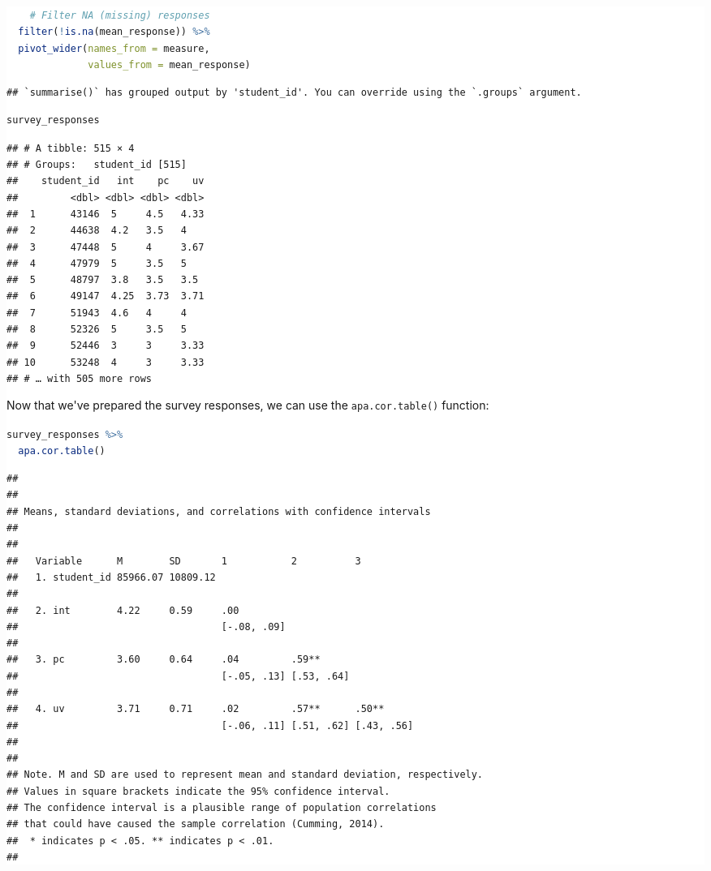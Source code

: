 ```r
    # Filter NA (missing) responses
  filter(!is.na(mean_response)) %>%
  pivot_wider(names_from = measure, 
              values_from = mean_response)
```

```
## `summarise()` has grouped output by 'student_id'. You can override using the `.groups` argument.
```

```r
survey_responses
```

```
## # A tibble: 515 × 4
## # Groups:   student_id [515]
##    student_id   int    pc    uv
##         <dbl> <dbl> <dbl> <dbl>
##  1      43146  5     4.5   4.33
##  2      44638  4.2   3.5   4   
##  3      47448  5     4     3.67
##  4      47979  5     3.5   5   
##  5      48797  3.8   3.5   3.5 
##  6      49147  4.25  3.73  3.71
##  7      51943  4.6   4     4   
##  8      52326  5     3.5   5   
##  9      52446  3     3     3.33
## 10      53248  4     3     3.33
## # … with 505 more rows
```

Now that we've prepared the survey responses, we can use the `apa.cor.table()` function:


```r
survey_responses %>% 
  apa.cor.table()
```

```
## 
## 
## Means, standard deviations, and correlations with confidence intervals
##  
## 
##   Variable      M        SD       1           2          3         
##   1. student_id 85966.07 10809.12                                  
##                                                                    
##   2. int        4.22     0.59     .00                              
##                                   [-.08, .09]                      
##                                                                    
##   3. pc         3.60     0.64     .04         .59**                
##                                   [-.05, .13] [.53, .64]           
##                                                                    
##   4. uv         3.71     0.71     .02         .57**      .50**     
##                                   [-.06, .11] [.51, .62] [.43, .56]
##                                                                    
## 
## Note. M and SD are used to represent mean and standard deviation, respectively.
## Values in square brackets indicate the 95% confidence interval.
## The confidence interval is a plausible range of population correlations 
## that could have caused the sample correlation (Cumming, 2014).
##  * indicates p < .05. ** indicates p < .01.
## 
```
